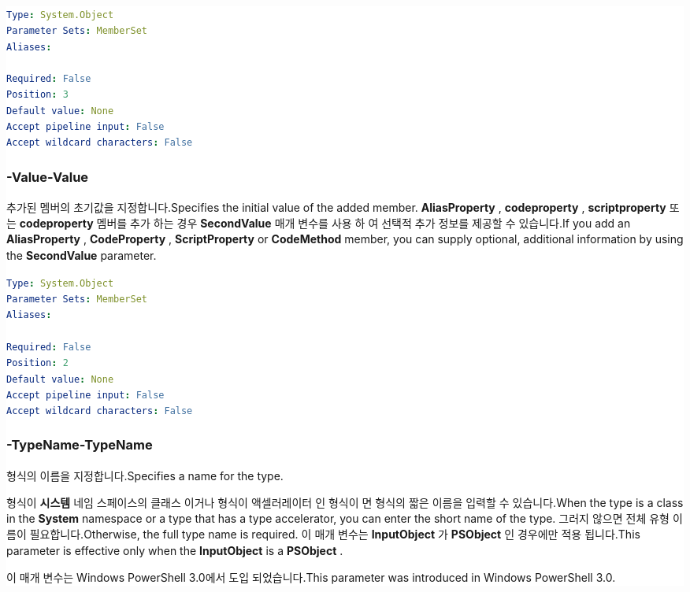 ```yaml
Type: System.Object
Parameter Sets: MemberSet
Aliases:

Required: False
Position: 3
Default value: None
Accept pipeline input: False
Accept wildcard characters: False
```

### <span data-ttu-id="0b322-224">-Value</span><span class="sxs-lookup"><span data-stu-id="0b322-224">-Value</span></span>

<span data-ttu-id="0b322-225">추가된 멤버의 초기값을 지정합니다.</span><span class="sxs-lookup"><span data-stu-id="0b322-225">Specifies the initial value of the added member.</span></span>
<span data-ttu-id="0b322-226">**AliasProperty** , **codeproperty** , **scriptproperty** 또는 **codeproperty** 멤버를 추가 하는 경우 **SecondValue** 매개 변수를 사용 하 여 선택적 추가 정보를 제공할 수 있습니다.</span><span class="sxs-lookup"><span data-stu-id="0b322-226">If you add an **AliasProperty** , **CodeProperty** , **ScriptProperty** or **CodeMethod** member, you can supply optional, additional information by using the **SecondValue** parameter.</span></span>

```yaml
Type: System.Object
Parameter Sets: MemberSet
Aliases:

Required: False
Position: 2
Default value: None
Accept pipeline input: False
Accept wildcard characters: False
```

### <span data-ttu-id="0b322-227">-TypeName</span><span class="sxs-lookup"><span data-stu-id="0b322-227">-TypeName</span></span>

<span data-ttu-id="0b322-228">형식의 이름을 지정합니다.</span><span class="sxs-lookup"><span data-stu-id="0b322-228">Specifies a name for the type.</span></span>

<span data-ttu-id="0b322-229">형식이 **시스템** 네임 스페이스의 클래스 이거나 형식이 액셀러레이터 인 형식이 면 형식의 짧은 이름을 입력할 수 있습니다.</span><span class="sxs-lookup"><span data-stu-id="0b322-229">When the type is a class in the **System** namespace or a type that has a type accelerator, you can enter the short name of the type.</span></span> <span data-ttu-id="0b322-230">그러지 않으면 전체 유형 이름이 필요합니다.</span><span class="sxs-lookup"><span data-stu-id="0b322-230">Otherwise, the full type name is required.</span></span>
<span data-ttu-id="0b322-231">이 매개 변수는 **InputObject** 가 **PSObject** 인 경우에만 적용 됩니다.</span><span class="sxs-lookup"><span data-stu-id="0b322-231">This parameter is effective only when the **InputObject** is a **PSObject** .</span></span>

<span data-ttu-id="0b322-232">이 매개 변수는 Windows PowerShell 3.0에서 도입 되었습니다.</span><span class="sxs-lookup"><span data-stu-id="0b322-232">This parameter was introduced in Windows PowerShell 3.0.</span></span>
